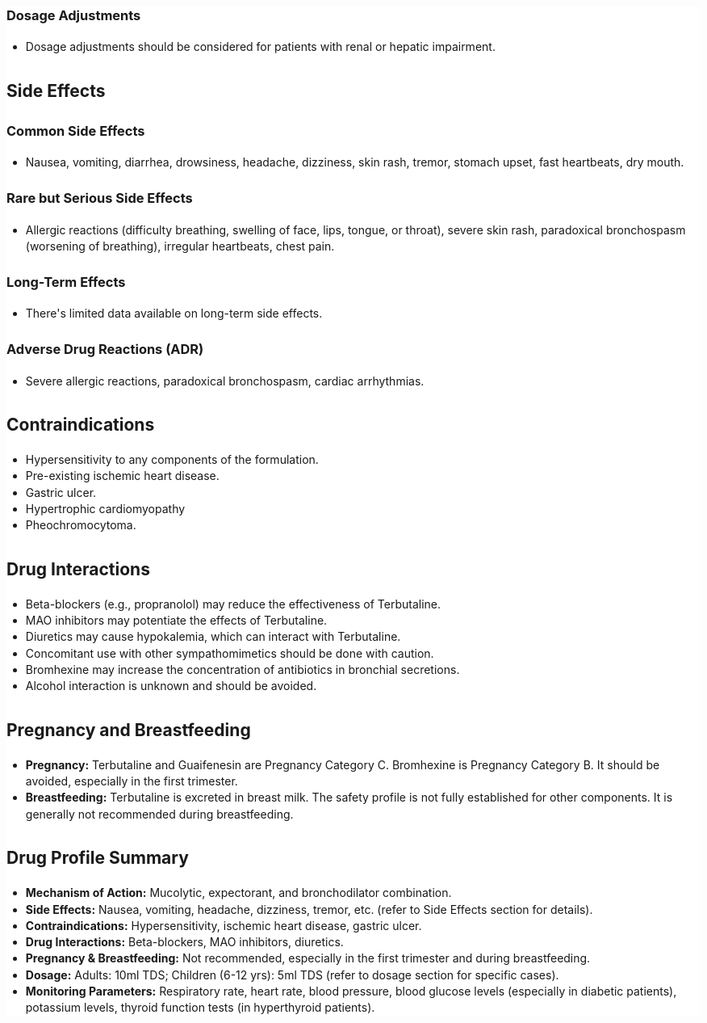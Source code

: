 ### **Dosage Adjustments**

- Dosage adjustments should be considered for patients with renal or hepatic impairment.


## **Side Effects**

### **Common Side Effects**
- Nausea, vomiting, diarrhea, drowsiness, headache, dizziness, skin rash, tremor, stomach upset, fast heartbeats, dry mouth.

### **Rare but Serious Side Effects**
- Allergic reactions (difficulty breathing, swelling of face, lips, tongue, or throat), severe skin rash, paradoxical bronchospasm (worsening of breathing), irregular heartbeats, chest pain.

### **Long-Term Effects**
- There's limited data available on long-term side effects.

### **Adverse Drug Reactions (ADR)**
- Severe allergic reactions, paradoxical bronchospasm, cardiac arrhythmias.

## **Contraindications**

- Hypersensitivity to any components of the formulation.
- Pre-existing ischemic heart disease.
- Gastric ulcer.
- Hypertrophic cardiomyopathy
- Pheochromocytoma.

## **Drug Interactions**

- Beta-blockers (e.g., propranolol) may reduce the effectiveness of Terbutaline.
- MAO inhibitors may potentiate the effects of Terbutaline.
- Diuretics may cause hypokalemia, which can interact with Terbutaline.
- Concomitant use with other sympathomimetics should be done with caution.
- Bromhexine may increase the concentration of antibiotics in bronchial secretions.
- Alcohol interaction is unknown and should be avoided.

## **Pregnancy and Breastfeeding**

- **Pregnancy:** Terbutaline and Guaifenesin are Pregnancy Category C. Bromhexine is Pregnancy Category B. It should be avoided, especially in the first trimester.
- **Breastfeeding:** Terbutaline is excreted in breast milk. The safety profile is not fully established for other components. It is generally not recommended during breastfeeding.

## **Drug Profile Summary**

- **Mechanism of Action:** Mucolytic, expectorant, and bronchodilator combination.
- **Side Effects:** Nausea, vomiting, headache, dizziness, tremor, etc. (refer to Side Effects section for details).
- **Contraindications:** Hypersensitivity, ischemic heart disease, gastric ulcer.
- **Drug Interactions:** Beta-blockers, MAO inhibitors, diuretics.
- **Pregnancy & Breastfeeding:** Not recommended, especially in the first trimester and during breastfeeding.
- **Dosage:** Adults: 10ml TDS; Children (6-12 yrs): 5ml TDS (refer to dosage section for specific cases).
- **Monitoring Parameters:** Respiratory rate, heart rate, blood pressure, blood glucose levels (especially in diabetic patients), potassium levels, thyroid function tests (in hyperthyroid patients).
